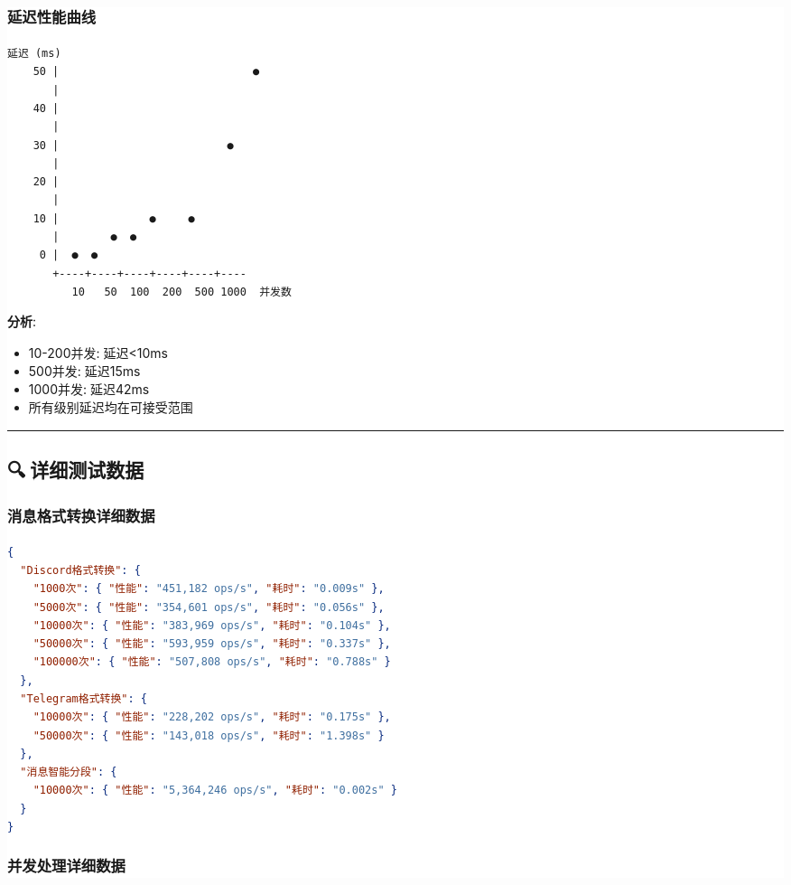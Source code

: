 ### 延迟性能曲线

```
延迟 (ms)
    50 |                              ●
       |
    40 |
       |
    30 |                          ●
       |
    20 |
       |
    10 |              ●     ●
       |        ●  ●
     0 |  ●  ●
       +----+----+----+----+----+----
          10   50  100  200  500 1000  并发数
```

**分析**:
- 10-200并发: 延迟<10ms
- 500并发: 延迟15ms
- 1000并发: 延迟42ms
- 所有级别延迟均在可接受范围

---

## 🔍 详细测试数据

### 消息格式转换详细数据

```json
{
  "Discord格式转换": {
    "1000次": { "性能": "451,182 ops/s", "耗时": "0.009s" },
    "5000次": { "性能": "354,601 ops/s", "耗时": "0.056s" },
    "10000次": { "性能": "383,969 ops/s", "耗时": "0.104s" },
    "50000次": { "性能": "593,959 ops/s", "耗时": "0.337s" },
    "100000次": { "性能": "507,808 ops/s", "耗时": "0.788s" }
  },
  "Telegram格式转换": {
    "10000次": { "性能": "228,202 ops/s", "耗时": "0.175s" },
    "50000次": { "性能": "143,018 ops/s", "耗时": "1.398s" }
  },
  "消息智能分段": {
    "10000次": { "性能": "5,364,246 ops/s", "耗时": "0.002s" }
  }
}
```

### 并发处理详细数据
